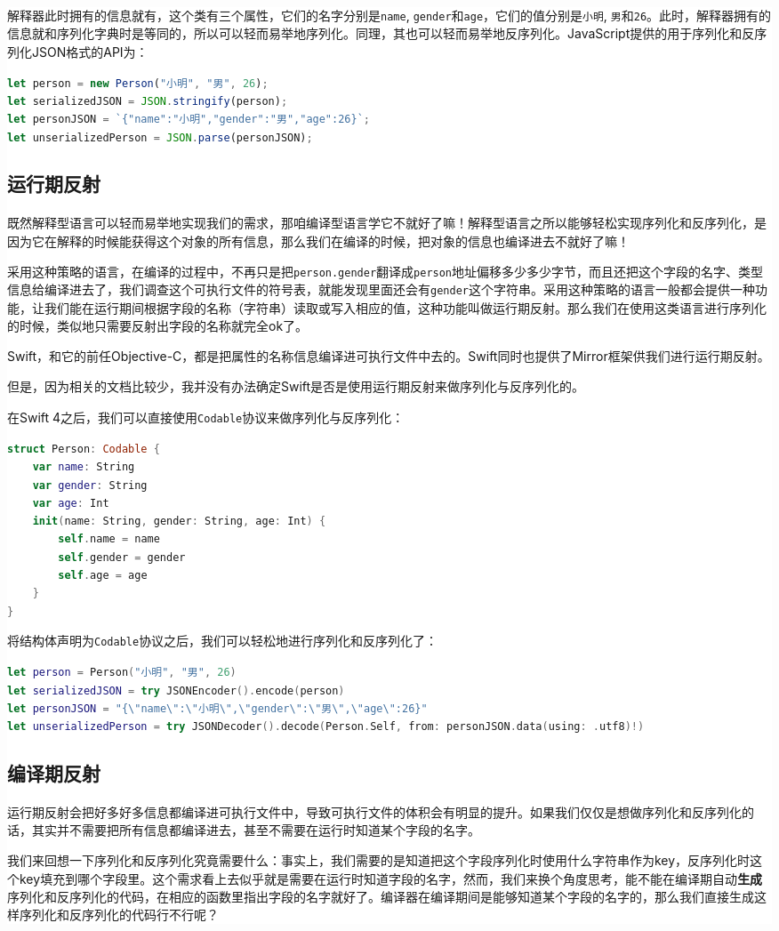 解释器此时拥有的信息就有，这个类有三个属性，它们的名字分别是`name`, `gender`和`age`，它们的值分别是`小明`, `男`和`26`。此时，解释器拥有的信息就和序列化字典时是等同的，所以可以轻而易举地序列化。同理，其也可以轻而易举地反序列化。JavaScript提供的用于序列化和反序列化JSON格式的API为：

```javascript
let person = new Person("小明", "男", 26);
let serializedJSON = JSON.stringify(person);
let personJSON = `{"name":"小明","gender":"男","age":26}`;
let unserializedPerson = JSON.parse(personJSON);
```

## 运行期反射

既然解释型语言可以轻而易举地实现我们的需求，那咱编译型语言学它不就好了嘛！解释型语言之所以能够轻松实现序列化和反序列化，是因为它在解释的时候能获得这个对象的所有信息，那么我们在编译的时候，把对象的信息也编译进去不就好了嘛！

采用这种策略的语言，在编译的过程中，不再只是把`person.gender`翻译成`person`地址偏移多少多少字节，而且还把这个字段的名字、类型信息给编译进去了，我们调查这个可执行文件的符号表，就能发现里面还会有`gender`这个字符串。采用这种策略的语言一般都会提供一种功能，让我们能在运行期间根据字段的名称（字符串）读取或写入相应的值，这种功能叫做运行期反射。那么我们在使用这类语言进行序列化的时候，类似地只需要反射出字段的名称就完全ok了。

Swift，和它的前任Objective-C，都是把属性的名称信息编译进可执行文件中去的。Swift同时也提供了Mirror框架供我们进行运行期反射。

但是，因为相关的文档比较少，我并没有办法确定Swift是否是使用运行期反射来做序列化与反序列化的。

在Swift 4之后，我们可以直接使用`Codable`协议来做序列化与反序列化：

```swift
struct Person: Codable {
    var name: String
    var gender: String
    var age: Int
    init(name: String, gender: String, age: Int) {
        self.name = name
        self.gender = gender
        self.age = age
    }
}
```

将结构体声明为`Codable`协议之后，我们可以轻松地进行序列化和反序列化了：

```swift
let person = Person("小明", "男", 26)
let serializedJSON = try JSONEncoder().encode(person)
let personJSON = "{\"name\":\"小明\",\"gender\":\"男\",\"age\":26}"
let unserializedPerson = try JSONDecoder().decode(Person.Self, from: personJSON.data(using: .utf8)!)
```

## 编译期反射

运行期反射会把好多好多信息都编译进可执行文件中，导致可执行文件的体积会有明显的提升。如果我们仅仅是想做序列化和反序列化的话，其实并不需要把所有信息都编译进去，甚至不需要在运行时知道某个字段的名字。

我们来回想一下序列化和反序列化究竟需要什么：事实上，我们需要的是知道把这个字段序列化时使用什么字符串作为key，反序列化时这个key填充到哪个字段里。这个需求看上去似乎就是需要在运行时知道字段的名字，然而，我们来换个角度思考，能不能在编译期自动**生成**序列化和反序列化的代码，在相应的函数里指出字段的名字就好了。编译器在编译期间是能够知道某个字段的名字的，那么我们直接生成这样序列化和反序列化的代码行不行呢？
